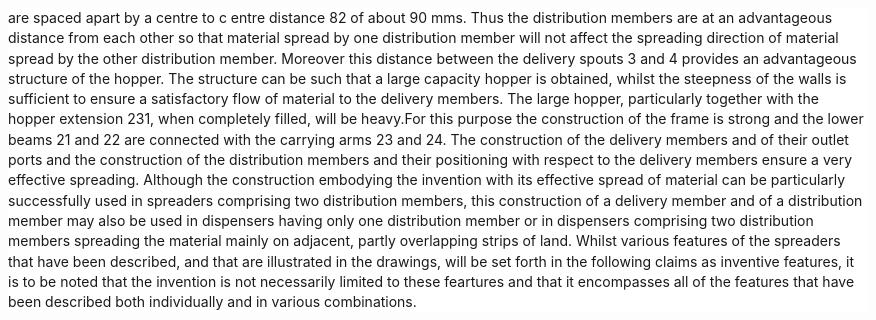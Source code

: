 are spaced apart by a centre to c entre distance 82 of about 90 mms. Thus the distribution members are at an advantageous distance from each other so that material spread by one distribution member will not affect the spreading direction of material spread by the other distribution member. Moreover this distance between the delivery spouts 3 and 4 provides an advantageous structure of the hopper. The structure can be such that a large capacity hopper is obtained, whilst the steepness of the walls is sufficient to ensure a satisfactory flow of material to the delivery members. The large hopper, particularly together with the hopper extension 231, when completely filled, will be heavy.For this purpose the construction of the frame is strong and the lower beams 21 and 22 are connected with the carrying arms 23 and 24. The construction of the delivery members and of their outlet ports and the construction of the distribution members and their positioning with respect to the delivery members ensure a very effective spreading. Although the construction embodying the invention with its effective spread of material can be particularly successfully used in spreaders comprising two distribution members, this construction of a delivery member and of a distribution member may also be used in dispensers having only one distribution member or in dispensers comprising two distribution members spreading the material mainly on adjacent, partly overlapping strips of land. Whilst various features of the spreaders that have been described, and that are illustrated in the drawings, will be set forth in the following claims as inventive features, it is to be noted that the invention is not necessarily limited to these feartures and that it encompasses all of the features that have been described both individually and in various combinations.